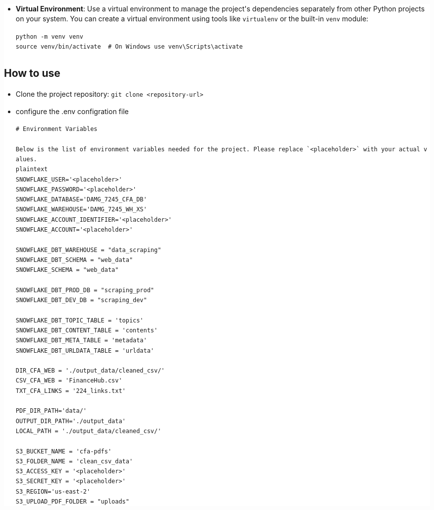 - **Virtual Environment**: Use a virtual environment to manage the project's dependencies separately from other Python projects on your system. You can create a virtual environment using tools like `virtualenv` or the built-in `venv` module:
    ``` 
    python -m venv venv
    source venv/bin/activate  # On Windows use venv\Scripts\activate 
    ```
  

## How to use
* Clone the project repository:
        ```git clone <repository-url>```

* configure the .env configration file 
    ```
    # Environment Variables

    Below is the list of environment variables needed for the project. Please replace `<placeholder>` with your actual values.
    plaintext
    SNOWFLAKE_USER='<placeholder>'
    SNOWFLAKE_PASSWORD='<placeholder>'
    SNOWFLAKE_DATABASE='DAMG_7245_CFA_DB'
    SNOWFLAKE_WAREHOUSE='DAMG_7245_WH_XS'
    SNOWFLAKE_ACCOUNT_IDENTIFIER='<placeholder>'
    SNOWFLAKE_ACCOUNT='<placeholder>'

    SNOWFLAKE_DBT_WAREHOUSE = "data_scraping"
    SNOWFLAKE_DBT_SCHEMA = "web_data"
    SNOWFLAKE_SCHEMA = "web_data"

    SNOWFLAKE_DBT_PROD_DB = "scraping_prod"
    SNOWFLAKE_DBT_DEV_DB = "scraping_dev"

    SNOWFLAKE_DBT_TOPIC_TABLE = 'topics'
    SNOWFLAKE_DBT_CONTENT_TABLE = 'contents'
    SNOWFLAKE_DBT_META_TABLE = 'metadata'
    SNOWFLAKE_DBT_URLDATA_TABLE = 'urldata'

    DIR_CFA_WEB = './output_data/cleaned_csv/'
    CSV_CFA_WEB = 'FinanceHub.csv'
    TXT_CFA_LINKS = '224_links.txt'

    PDF_DIR_PATH='data/'
    OUTPUT_DIR_PATH='./output_data'
    LOCAL_PATH = './output_data/cleaned_csv/'

    S3_BUCKET_NAME = 'cfa-pdfs'
    S3_FOLDER_NAME = 'clean_csv_data'
    S3_ACCESS_KEY = '<placeholder>'
    S3_SECRET_KEY = '<placeholder>'
    S3_REGION='us-east-2'
    S3_UPLOAD_PDF_FOLDER = "uploads"
